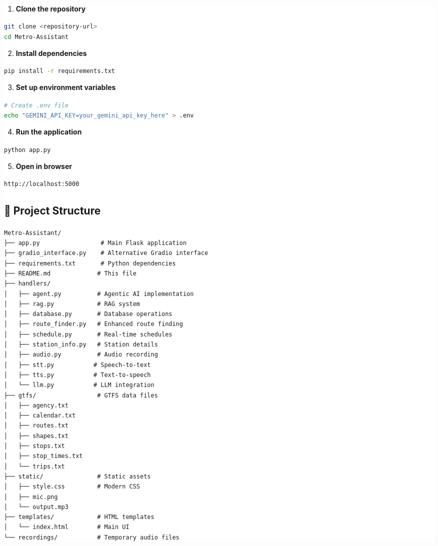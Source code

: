 1. **Clone the repository**
```bash
git clone <repository-url>
cd Metro-Assistant
```

2. **Install dependencies**
```bash
pip install -r requirements.txt
```

3. **Set up environment variables**
```bash
# Create .env file
echo "GEMINI_API_KEY=your_gemini_api_key_here" > .env
```

4. **Run the application**
```bash
python app.py
```

5. **Open in browser**
```
http://localhost:5000
```

## 📁 **Project Structure**

```
Metro-Assistant/
├── app.py                 # Main Flask application
├── gradio_interface.py    # Alternative Gradio interface
├── requirements.txt       # Python dependencies
├── README.md             # This file
├── handlers/
│   ├── agent.py          # Agentic AI implementation
│   ├── rag.py            # RAG system
│   ├── database.py       # Database operations
│   ├── route_finder.py   # Enhanced route finding
│   ├── schedule.py       # Real-time schedules
│   ├── station_info.py   # Station details
│   ├── audio.py          # Audio recording
│   ├── stt.py           # Speech-to-text
│   ├── tts.py           # Text-to-speech
│   └── llm.py           # LLM integration
├── gtfs/                 # GTFS data files
│   ├── agency.txt
│   ├── calendar.txt
│   ├── routes.txt
│   ├── shapes.txt
│   ├── stops.txt
│   ├── stop_times.txt
│   └── trips.txt
├── static/               # Static assets
│   ├── style.css         # Modern CSS
│   ├── mic.png
│   └── output.mp3
├── templates/            # HTML templates
│   └── index.html        # Main UI
└── recordings/           # Temporary audio files
```
